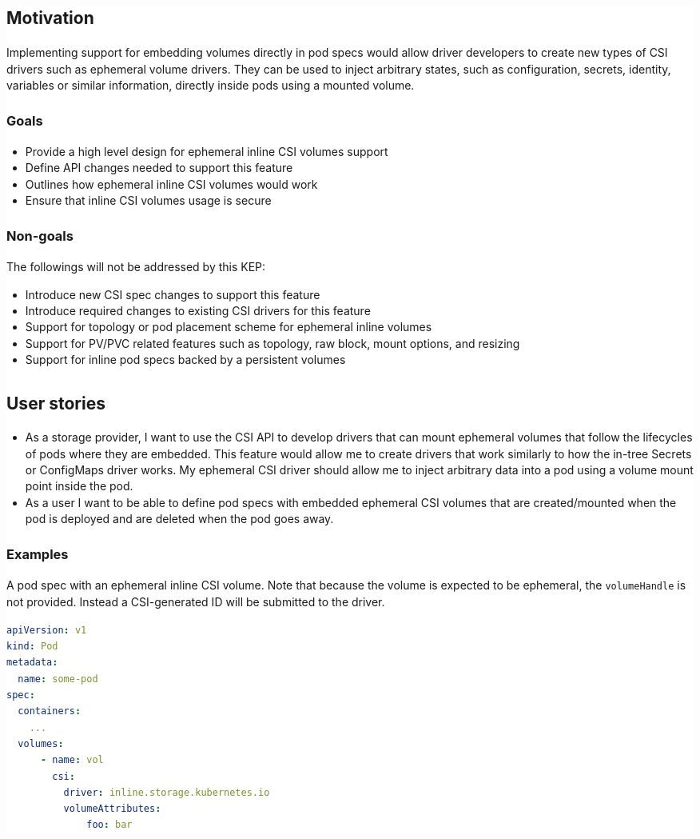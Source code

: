 
## Motivation
Implementing support for embedding volumes directly in pod specs would allow driver developers to create new types of CSI drivers such as ephemeral volume drivers.  They can be used to inject arbitrary states, such as configuration, secrets, identity, variables or similar information, directly inside pods using a mounted volume. 


### Goals 
* Provide a high level design for ephemeral inline CSI volumes support
* Define API changes needed to support this feature
* Outlines how ephemeral inline CSI volumes would work 
* Ensure that inline CSI volumes usage is secure

### Non-goals
The followings will not be addressed by this KEP:
* Introduce new CSI spec changes to support this feature
* Introduce required changes to existing CSI drivers for this feature
* Support for topology or pod placement scheme for ephemeral inline volumes
* Support for PV/PVC related features such as topology, raw block, mount options, and resizing
* Support for inline pod specs backed by a persistent volumes

## User stories
* As a storage provider, I want to use the CSI API to develop drivers that can mount ephemeral volumes that follow the lifecycles of pods where they are embedded.   This feature would allow me to create drivers that work similarly to how the in-tree Secrets or ConfigMaps driver works.  My ephemeral CSI driver should allow me to inject arbitrary data into a pod using a volume mount point inside the pod. 
* As a user I want to be able to define pod specs with embedded ephemeral CSI volumes that are created/mounted when the pod is deployed and are deleted when the pod goes away.

### Examples

A pod spec with an ephemeral inline CSI volume.  Note that because the volume is expected to be ephemeral, the `volumeHandle` is not provided.  Instead a CSI-generated ID will be submitted to the driver.

```yaml
apiVersion: v1
kind: Pod
metadata:
  name: some-pod
spec:
  containers:
    ...
  volumes:
      - name: vol
        csi:
          driver: inline.storage.kubernetes.io
          volumeAttributes:
              foo: bar
```
